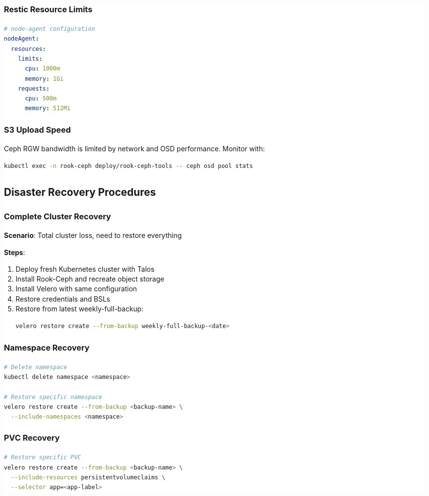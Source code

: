 ### Restic Resource Limits
```yaml
# node-agent configuration
nodeAgent:
  resources:
    limits:
      cpu: 1000m
      memory: 1Gi
    requests:
      cpu: 500m
      memory: 512Mi
```

### S3 Upload Speed
Ceph RGW bandwidth is limited by network and OSD performance. Monitor with:
```bash
kubectl exec -n rook-ceph deploy/rook-ceph-tools -- ceph osd pool stats
```

## Disaster Recovery Procedures

### Complete Cluster Recovery

**Scenario**: Total cluster loss, need to restore everything

**Steps**:
1. Deploy fresh Kubernetes cluster with Talos
2. Install Rook-Ceph and recreate object storage
3. Install Velero with same configuration
4. Restore credentials and BSLs
5. Restore from latest weekly-full-backup:
   ```bash
   velero restore create --from-backup weekly-full-backup-<date>
   ```

### Namespace Recovery
```bash
# Delete namespace
kubectl delete namespace <namespace>

# Restore specific namespace
velero restore create --from-backup <backup-name> \
  --include-namespaces <namespace>
```

### PVC Recovery
```bash
# Restore specific PVC
velero restore create --from-backup <backup-name> \
  --include-resources persistentvolumeclaims \
  --selector app=<app-label>
```
